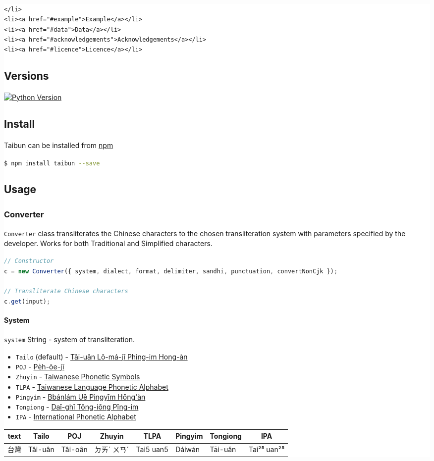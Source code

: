     </li>
    <li><a href="#example">Example</a></li>
    <li><a href="#data">Data</a></li>
    <li><a href="#acknowledgements">Acknowledgements</a></li>
    <li><a href="#licence">Licence</a></li>
  </ol>
</details>




## Versions

[![Python Version][py-badge]][py-link]




## Install

Taibun can be installed from [npm][npm]

```bash
$ npm install taibun --save
```




## Usage

### Converter

`Converter` class transliterates the Chinese characters to the chosen transliteration system with parameters specified by the developer. Works for both Traditional and Simplified characters.

```js
// Constructor
c = new Converter({ system, dialect, format, delimiter, sandhi, punctuation, convertNonCjk });

// Transliterate Chinese characters
c.get(input);
```

#### System

`system` String - system of transliteration.

* `Tailo` (default) - [Tâi-uân Lô-má-jī Phing-im Hong-àn][tailo-wiki]
* `POJ` - [Pe̍h-ōe-jī][poj-wiki]
* `Zhuyin` - [Taiwanese Phonetic Symbols][zhuyin-wiki]
* `TLPA` - [Taiwanese Language Phonetic Alphabet][tlpa-wiki]
* `Pingyim` - [Bbánlám Uē Pìngyīm Hōng'àn][pingyim-wiki]
* `Tongiong` - [Daī-ghî Tōng-iōng Pīng-im][tongiong-wiki]
* `IPA` - [International Phonetic Alphabet][ipa-wiki]

| text | Tailo   | POJ     | Zhuyin      | TLPA      | Pingyim | Tongiong | IPA         |
| ---- | ------- | ------- | ----------- | --------- | ------- | -------- | ----------- |
| 台灣 | Tâi-uân | Tâi-oân | ㄉㄞˊ ㄨㄢˊ | Tai5 uan5 | Dáiwán  | Tāi-uǎn  | Tai²⁵ uan²⁵ |


[contributions]: https://github.com/andreihar/taibun.js/issues
[contributions-badge]: https://img.shields.io/badge/Contributions-Welcomed-be132d?style=for-the-badge&logo=github
[demo]: https://taibun.andreihar.com/
[demo-badge]: https://img.shields.io/badge/Live_Demo-222222?style=for-the-badge&logo=homeadvisor&logoColor=white
[tests]: https://github.com/andreihar/taibun.js/actions
[tests-badge]: https://img.shields.io/github/actions/workflow/status/andreihar/taibun.js/ci.yaml?style=for-the-badge&logo=github-actions&logoColor=ffffff
[release-badge]: https://img.shields.io/github/v/release/andreihar/taibun.js?color=38618c&style=for-the-badge
[release]: https://github.com/andreihar/taibun.js/releases
[licence-badge]: https://img.shields.io/github/license/andreihar/taibun.js?color=000000&style=for-the-badge
[licence]: LICENSE
[linkedin-badge]: https://img.shields.io/badge/LinkedIn-0077b5?style=for-the-badge&logo=linkedin&logoColor=ffffff
[linkedin]: https://www.linkedin.com/in/andreihar/
[py-badge]: https://img.shields.io/badge/Python_Version-346c99?style=for-the-badge&logo=python&logoColor=fcce3d
[py-link]: https://github.com/andreihar/taibun
[downloads-badge]: https://img.shields.io/npm/d18m/taibun.svg?style=for-the-badge
[npm]: https://www.npmjs.com/package/taibun
[bug]: https://github.com/andreihar/taibun.js/issues
[online-dictionary]: http://ip194097.ntcu.edu.tw/ungian/soannteng/chil/Taihoa.asp
[itaigi-dictionary]: https://itaigi.tw/
[data-via]: https://github.com/ChhoeTaigi/ChhoeTaigiDatabase
[data-cc]: https://creativecommons.org/licenses/by-sa/4.0/deed.en
[samuel-github]: https://github.com/SSSam
[samuel-linkedin]: https://www.linkedin.com/in/samuel-jen/
[tailo-wiki]: https://en.wikipedia.org/wiki/T%C3%A2i-u%C3%A2n_L%C3%B4-m%C3%A1-j%C4%AB_Phing-im_Hong-%C3%A0n
[poj-wiki]: https://en.wikipedia.org/wiki/Pe%CC%8Dh-%C5%8De-j%C4%AB
[zhuyin-wiki]: https://en.wikipedia.org/wiki/Taiwanese_Phonetic_Symbols
[tlpa-wiki]: https://en.wikipedia.org/wiki/Taiwanese_Language_Phonetic_Alphabet
[pingyim-wiki]: https://en.wikipedia.org/wiki/Bb%C3%A1nl%C3%A1m_p%C3%ACngy%C4%ABm
[tongiong-wiki]: https://en.wikipedia.org/wiki/Da%C4%AB-gh%C3%AE_t%C5%8Dng-i%C5%8Dng_p%C4%ABng-im
[ipa-wiki]: https://en.wikipedia.org/wiki/International_Phonetic_Alphabet
[zhangzhou-wiki]: https://en.wikipedia.org/wiki/Zhangzhou_dialects
[quanzhou-wiki]: https://en.wikipedia.org/wiki/Quanzhou_dialects
[singapore-wiki]: https://en.wikipedia.org/wiki/Singaporean_Hokkien
[nltk-tokenize]: https://nltk.org/api/nltk.tokenize.html
[sandhi-wiki]: https://en.wikipedia.org/wiki/Taiwanese_Hokkien#Tone%20sandhi:~:text=thng%E2%9F%A9%20(%22soup%22).-,Tone%20sandhi,-%5Bedit%5D